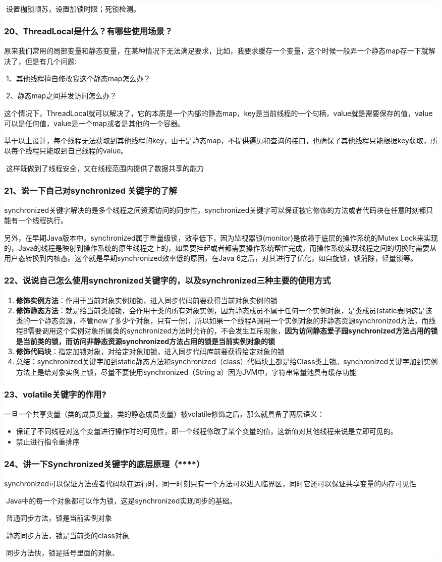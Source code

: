 ​		设置枷锁顺苏，设置加锁时限；死锁检测。



### 20、ThreadLocal是什么？有哪些使用场景？

​		原来我们常用的局部变量和静态变量，在某种情况下无法满足要求，比如，我要求缓存一个变量，这个时候一般弄一个静态map存一下就解决了，但是有几个问题:

​	1、其他线程擅自修改我这个静态map怎么办？

​	2、静态map之间并发访问怎么办？

这个情况下，ThreadLocal就可以解决了，它的本质是一个内部的静态map，key是当前线程的一个句柄，value就是需要保存的值，value可以是任何值，value是一个map或者是其他的一个容器。

​		基于以上设计，每个线程无法获取到其他线程的key，由于是静态map，不提供遍历和查询的接口，也确保了其他线程只能根据key获取，所以每个线程只能取到自己线程的value。

​		这样既做到了线程安全，又在线程范围内提供了数据共享的能力



### 21、说一下自己对synchronized 关键字的了解

​		synchronized关键字解决的是多个线程之间资源访问的同步性，synchronized关键字可以保证被它修饰的方法或者代码块在任意时刻都只能有一个线程执行。

​		另外，在早期Java版本中，synchronized属于重量级锁，效率低下，因为监视器锁(monitor)是依赖于底层的操作系统的Mutex Lock来实现的，Java的线程是映射到操作系统的原生线程之上的，如果要挂起或者都需要操作系统帮忙完成，而操作系统实现线程之间的切换时需要从用户态转换到内核态。这个就是早期synchronized效率低的原因，在Java 6之后，对其进行了优化，如自旋锁，锁消除，轻量锁等。



### 22、说说自己怎么使用synchronized关键字的，以及synchronized三种主要的使用方式

1. **修饰实例方法**：作用于当前对象实例加锁，进入同步代码前要获得当前对象实例的锁
2. **修饰静态方法**：就是给当前类加锁，会作用于类的所有对象实例，因为静态成员不属于任何一个实例对象，是类成员(static表明这是该类的一个静态资源，不管new了多少个对象，只有一份)，所以如果一个线程A调用一个实例对象的非静态资源synchronized方法，而线程B需要调用这个实例对象所属类的synchronized方法时允许的，不会发生互斥现象，**因为访问静态爱子园synchronized方法占用的锁是当前类的锁，而访问非静态资源synchronized方法占用的锁是当前实例对象的锁**
3. **修饰代码块**：指定加锁对象，对给定对象加锁，进入同步代码库前要获得给定对象的锁
4. 总结：synchronized关键字加到static静态方法和synchronized（class）代码块上都是给Class类上锁。synchronized关键字加到实例方法上是给对象实例上锁，尽量不要使用synchronized（String a）因为JVM中，字符串常量池具有缓存功能

### 23、volatile关键字的作用?

​		一旦一个共享变量（类的成员变量，类的静态成员变量）被volatile修饰之后，那么就具备了两层语义：

* 保证了不同线程对这个变量进行操作时的可见性，即一个线程修改了某个变量的值，这新值对其他线程来说是立即可见的。
* 禁止进行指令重排序

### 24、讲一下Synchronized关键字的底层原理（****）

​		synchronized可以保证方法或者代码块在运行时，同一时刻只有一个方法可以进入临界区，同时它还可以保证共享变量的内存可见性

​		Java中的每一个对象都可以作为锁，这是synchronized实现同步的基础。

​		普通同步方法，锁是当前实例对象

​		静态同步方法，锁是当前类的class对象

​		同步方法快，锁是括号里面的对象、
